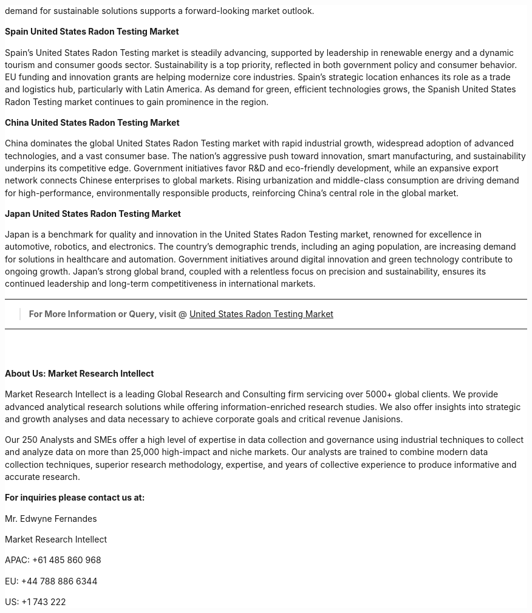 demand for sustainable solutions supports a forward-looking market outlook.</p><p class="" data-start="4424" data-end="4975"><strong data-start="4424" data-end="4445">Spain United States Radon Testing Market</strong></p><p class="" data-start="4424" data-end="4975">Spain&rsquo;s United States Radon Testing market is steadily advancing, supported by leadership in renewable energy and a dynamic tourism and consumer goods sector. Sustainability is a top priority, reflected in both government policy and consumer behavior. EU funding and innovation grants are helping modernize core industries. Spain&rsquo;s strategic location enhances its role as a trade and logistics hub, particularly with Latin America. As demand for green, efficient technologies grows, the Spanish United States Radon Testing market continues to gain prominence in the region.</p><p class="" data-start="4977" data-end="5589"><strong data-start="4977" data-end="4998">China United States Radon Testing Market</strong></p><p class="" data-start="4977" data-end="5589">China dominates the global United States Radon Testing market with rapid industrial growth, widespread adoption of advanced technologies, and a vast consumer base. The nation&rsquo;s aggressive push toward innovation, smart manufacturing, and sustainability underpins its competitive edge. Government initiatives favor R&amp;D and eco-friendly development, while an expansive export network connects Chinese enterprises to global markets. Rising urbanization and middle-class consumption are driving demand for high-performance, environmentally responsible products, reinforcing China&rsquo;s central role in the global market.</p><p class="" data-start="5591" data-end="6162"><strong data-start="5591" data-end="5612">Japan United States Radon Testing Market</strong></p><p class="" data-start="5591" data-end="6162">Japan is a benchmark for quality and innovation in the United States Radon Testing market, renowned for excellence in automotive, robotics, and electronics. The country&rsquo;s demographic trends, including an aging population, are increasing demand for solutions in healthcare and automation. Government initiatives around digital innovation and green technology contribute to ongoing growth. Japan&rsquo;s strong global brand, coupled with a relentless focus on precision and sustainability, ensures its continued leadership and long-term competitiveness in international markets.</p><hr /><blockquote><p><span class="font-[700]"><strong>For More Information or Query, visit&nbsp;@</strong>&nbsp;</span><span class="font-[700]"><a href="https://www.marketresearchintellect.com/product/radon-testing-market/?utm_source=Linkedin&utm_medium=019" target="_blank" data-tracking-control-name="article-ssr-frontend-pulse_little-text-block" data-tracking-will-navigate="" data-test-link="">United States Radon Testing Market</a></span></p></blockquote><hr /><h3>&nbsp;</h3><p><strong><span class="font-[700]">About Us: Market Research Intellect</span></strong></p><p><span class="">Market Research Intellect is a leading Global Research and Consulting firm servicing over 5000+ global clients. We provide advanced analytical research solutions while offering information-enriched research studies.&nbsp;</span>We also offer insights into strategic and growth analyses and data necessary to achieve corporate goals and critical revenue Janisions.</p><p><span class="">Our 250 Analysts and SMEs offer a high level of expertise in data collection and governance using industrial techniques to collect and analyze data on more than 25,000 high-impact and niche markets. Our analysts are trained to combine modern data collection techniques, superior research methodology, expertise, and years of collective experience to produce informative and accurate research.</span></p><p><strong>For inquiries please contact us at:</strong></p><p>Mr. Edwyne Fernandes</p><p>Market Research Intellect</p><p>APAC: +61 485 860 968</p><p>EU: +44 788 886 6344</p><p>US: +1 743 222